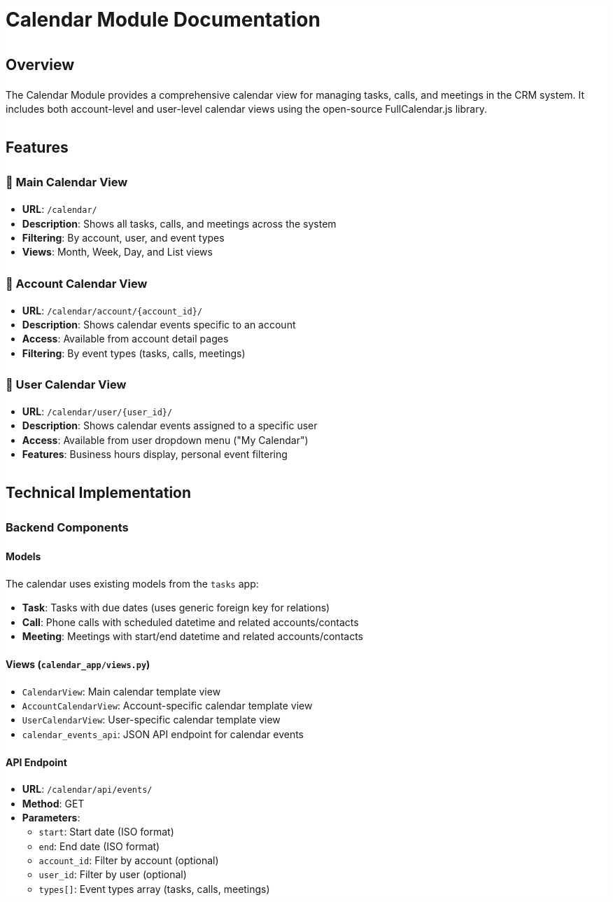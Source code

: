# Calendar Module Documentation

## Overview
The Calendar Module provides a comprehensive calendar view for managing tasks, calls, and meetings in the CRM system. It includes both account-level and user-level calendar views using the open-source FullCalendar.js library.

## Features

### 📅 Main Calendar View
- **URL**: `/calendar/`
- **Description**: Shows all tasks, calls, and meetings across the system
- **Filtering**: By account, user, and event types
- **Views**: Month, Week, Day, and List views

### 🏢 Account Calendar View  
- **URL**: `/calendar/account/{account_id}/`
- **Description**: Shows calendar events specific to an account
- **Access**: Available from account detail pages
- **Filtering**: By event types (tasks, calls, meetings)

### 👤 User Calendar View
- **URL**: `/calendar/user/{user_id}/`
- **Description**: Shows calendar events assigned to a specific user
- **Access**: Available from user dropdown menu ("My Calendar")
- **Features**: Business hours display, personal event filtering

## Technical Implementation

### Backend Components

#### Models
The calendar uses existing models from the `tasks` app:
- **Task**: Tasks with due dates (uses generic foreign key for relations)
- **Call**: Phone calls with scheduled datetime and related accounts/contacts
- **Meeting**: Meetings with start/end datetime and related accounts/contacts

#### Views (`calendar_app/views.py`)
- `CalendarView`: Main calendar template view
- `AccountCalendarView`: Account-specific calendar template view  
- `UserCalendarView`: User-specific calendar template view
- `calendar_events_api`: JSON API endpoint for calendar events

#### API Endpoint
- **URL**: `/calendar/api/events/`
- **Method**: GET
- **Parameters**:
  - `start`: Start date (ISO format)
  - `end`: End date (ISO format)
  - `account_id`: Filter by account (optional)
  - `user_id`: Filter by user (optional)  
  - `types[]`: Event types array (tasks, calls, meetings)
